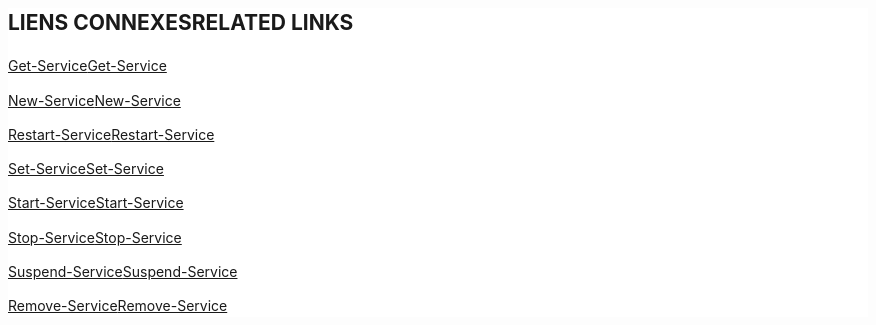 ## <span data-ttu-id="9f076-170">LIENS CONNEXES</span><span class="sxs-lookup"><span data-stu-id="9f076-170">RELATED LINKS</span></span>

[<span data-ttu-id="9f076-171">Get-Service</span><span class="sxs-lookup"><span data-stu-id="9f076-171">Get-Service</span></span>](Get-Service.md)

[<span data-ttu-id="9f076-172">New-Service</span><span class="sxs-lookup"><span data-stu-id="9f076-172">New-Service</span></span>](New-Service.md)

[<span data-ttu-id="9f076-173">Restart-Service</span><span class="sxs-lookup"><span data-stu-id="9f076-173">Restart-Service</span></span>](Restart-Service.md)

[<span data-ttu-id="9f076-174">Set-Service</span><span class="sxs-lookup"><span data-stu-id="9f076-174">Set-Service</span></span>](Set-Service.md)

[<span data-ttu-id="9f076-175">Start-Service</span><span class="sxs-lookup"><span data-stu-id="9f076-175">Start-Service</span></span>](Start-Service.md)

[<span data-ttu-id="9f076-176">Stop-Service</span><span class="sxs-lookup"><span data-stu-id="9f076-176">Stop-Service</span></span>](Stop-Service.md)

[<span data-ttu-id="9f076-177">Suspend-Service</span><span class="sxs-lookup"><span data-stu-id="9f076-177">Suspend-Service</span></span>](Suspend-Service.md)

[<span data-ttu-id="9f076-178">Remove-Service</span><span class="sxs-lookup"><span data-stu-id="9f076-178">Remove-Service</span></span>](Remove-Service.md)
